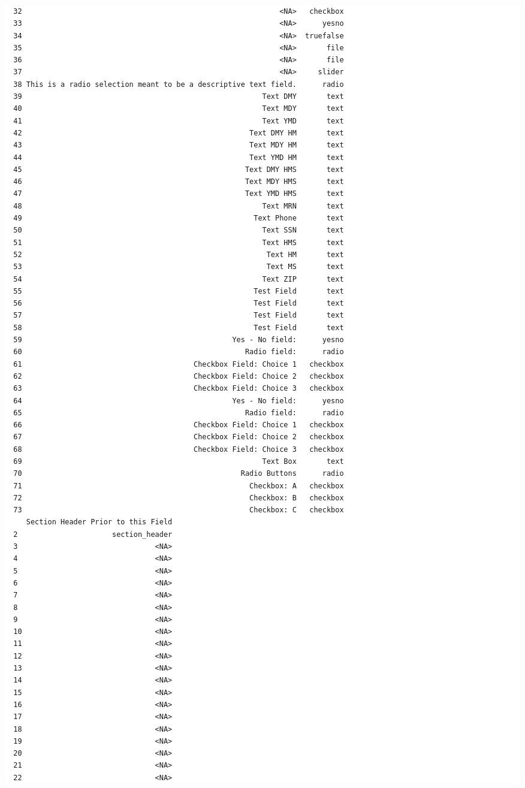       32                                                            <NA>   checkbox
      33                                                            <NA>      yesno
      34                                                            <NA>  truefalse
      35                                                            <NA>       file
      36                                                            <NA>       file
      37                                                            <NA>     slider
      38 This is a radio selection meant to be a descriptive text field.      radio
      39                                                        Text DMY       text
      40                                                        Text MDY       text
      41                                                        Text YMD       text
      42                                                     Text DMY HM       text
      43                                                     Text MDY HM       text
      44                                                     Text YMD HM       text
      45                                                    Text DMY HMS       text
      46                                                    Text MDY HMS       text
      47                                                    Text YMD HMS       text
      48                                                        Text MRN       text
      49                                                      Text Phone       text
      50                                                        Text SSN       text
      51                                                        Text HMS       text
      52                                                         Text HM       text
      53                                                         Text MS       text
      54                                                        Text ZIP       text
      55                                                      Test Field       text
      56                                                      Test Field       text
      57                                                      Test Field       text
      58                                                      Test Field       text
      59                                                 Yes - No field:      yesno
      60                                                    Radio field:      radio
      61                                        Checkbox Field: Choice 1   checkbox
      62                                        Checkbox Field: Choice 2   checkbox
      63                                        Checkbox Field: Choice 3   checkbox
      64                                                 Yes - No field:      yesno
      65                                                    Radio field:      radio
      66                                        Checkbox Field: Choice 1   checkbox
      67                                        Checkbox Field: Choice 2   checkbox
      68                                        Checkbox Field: Choice 3   checkbox
      69                                                        Text Box       text
      70                                                   Radio Buttons      radio
      71                                                     Checkbox: A   checkbox
      72                                                     Checkbox: B   checkbox
      73                                                     Checkbox: C   checkbox
         Section Header Prior to this Field
      2                      section_header
      3                                <NA>
      4                                <NA>
      5                                <NA>
      6                                <NA>
      7                                <NA>
      8                                <NA>
      9                                <NA>
      10                               <NA>
      11                               <NA>
      12                               <NA>
      13                               <NA>
      14                               <NA>
      15                               <NA>
      16                               <NA>
      17                               <NA>
      18                               <NA>
      19                               <NA>
      20                               <NA>
      21                               <NA>
      22                               <NA>
